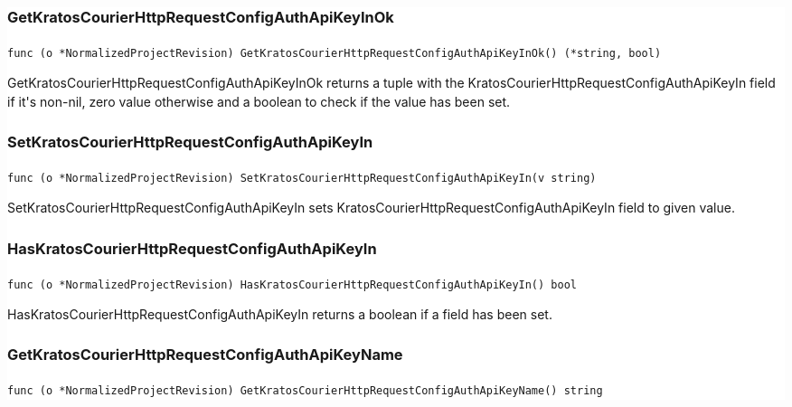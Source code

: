 ### GetKratosCourierHttpRequestConfigAuthApiKeyInOk

`func (o *NormalizedProjectRevision) GetKratosCourierHttpRequestConfigAuthApiKeyInOk() (*string, bool)`

GetKratosCourierHttpRequestConfigAuthApiKeyInOk returns a tuple with the KratosCourierHttpRequestConfigAuthApiKeyIn field if it's non-nil, zero value otherwise
and a boolean to check if the value has been set.

### SetKratosCourierHttpRequestConfigAuthApiKeyIn

`func (o *NormalizedProjectRevision) SetKratosCourierHttpRequestConfigAuthApiKeyIn(v string)`

SetKratosCourierHttpRequestConfigAuthApiKeyIn sets KratosCourierHttpRequestConfigAuthApiKeyIn field to given value.

### HasKratosCourierHttpRequestConfigAuthApiKeyIn

`func (o *NormalizedProjectRevision) HasKratosCourierHttpRequestConfigAuthApiKeyIn() bool`

HasKratosCourierHttpRequestConfigAuthApiKeyIn returns a boolean if a field has been set.

### GetKratosCourierHttpRequestConfigAuthApiKeyName

`func (o *NormalizedProjectRevision) GetKratosCourierHttpRequestConfigAuthApiKeyName() string`

